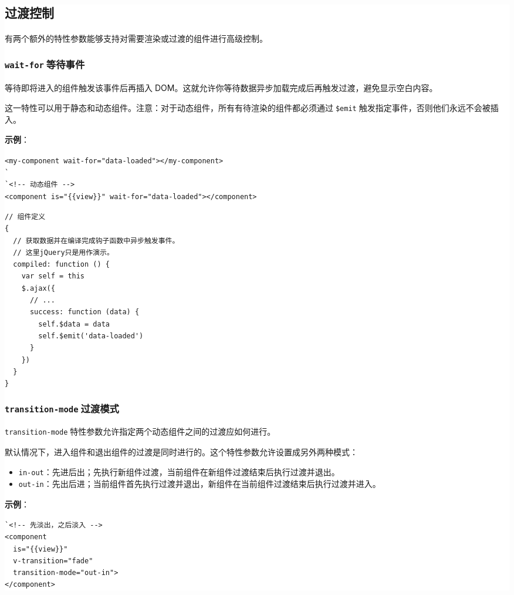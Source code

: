 ## 过渡控制

有两个额外的特性参数能够支持对需要渲染或过渡的组件进行高级控制。

### `wait-for` 等待事件

等待即将进入的组件触发该事件后再插入 DOM。这就允许你等待数据异步加载完成后再触发过渡，避免显示空白内容。

这一特性可以用于静态和动态组件。注意：对于动态组件，所有有待渲染的组件都必须通过 `$emit` 触发指定事件，否则他们永远不会被插入。

**示例**：

```<!-- 静态组件 -->
<my-component wait-for="data-loaded"></my-component>
`
`<!-- 动态组件 -->
<component is="{{view}}" wait-for="data-loaded"></component>
```

```
// 组件定义
{
  // 获取数据并在编译完成钩子函数中异步触发事件。
  // 这里jQuery只是用作演示。
  compiled: function () {
    var self = this
    $.ajax({
      // ...
      success: function (data) {
        self.$data = data
        self.$emit('data-loaded')
      }
    })
  }
}
```

### `transition-mode` 过渡模式

`transition-mode` 特性参数允许指定两个动态组件之间的过渡应如何进行。

默认情况下，进入组件和退出组件的过渡是同时进行的。这个特性参数允许设置成另外两种模式：

- `in-out`：先进后出；先执行新组件过渡，当前组件在新组件过渡结束后执行过渡并退出。
- `out-in`：先出后进；当前组件首先执行过渡并退出，新组件在当前组件过渡结束后执行过渡并进入。

**示例**：

```
`<!-- 先淡出，之后淡入 -->
<component
  is="{{view}}"
  v-transition="fade"
  transition-mode="out-in">
</component>
```

